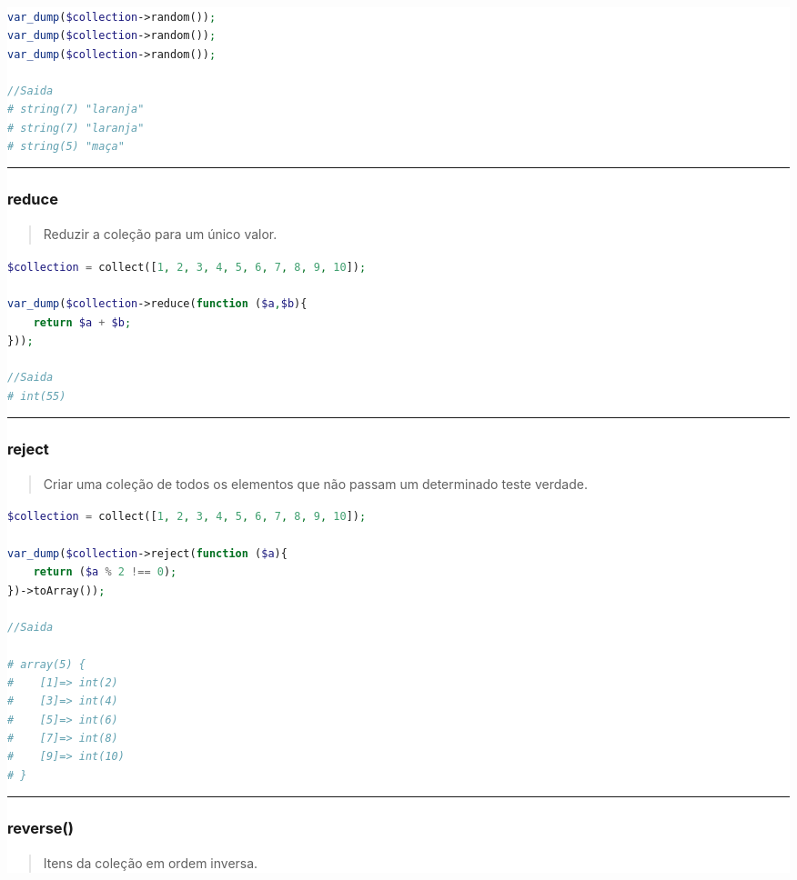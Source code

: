 ```php
var_dump($collection->random());
var_dump($collection->random());
var_dump($collection->random());

//Saida
# string(7) "laranja"
# string(7) "laranja"
# string(5) "maça"
```
___

### reduce

> Reduzir a coleção para um único valor.

```php
$collection = collect([1, 2, 3, 4, 5, 6, 7, 8, 9, 10]);

var_dump($collection->reduce(function ($a,$b){
    return $a + $b;
}));

//Saida
# int(55)
```
____

### reject

>Criar uma coleção de todos os elementos que não passam um determinado teste verdade.

```php
$collection = collect([1, 2, 3, 4, 5, 6, 7, 8, 9, 10]);

var_dump($collection->reject(function ($a){
    return ($a % 2 !== 0);
})->toArray());

//Saida

# array(5) {
#    [1]=> int(2)
#    [3]=> int(4)
#    [5]=> int(6)
#    [7]=> int(8)
#    [9]=> int(10)
# }
```
____

### reverse()
> Itens da coleção em ordem inversa.
